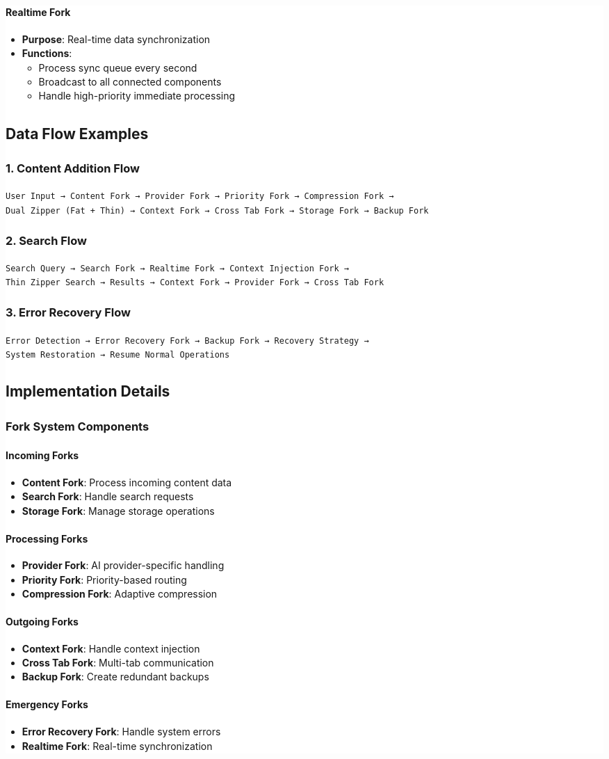 #### **Realtime Fork**
- **Purpose**: Real-time data synchronization
- **Functions**:
  - Process sync queue every second
  - Broadcast to all connected components
  - Handle high-priority immediate processing

## Data Flow Examples

### 1. Content Addition Flow
```
User Input → Content Fork → Provider Fork → Priority Fork → Compression Fork → 
Dual Zipper (Fat + Thin) → Context Fork → Cross Tab Fork → Storage Fork → Backup Fork
```

### 2. Search Flow
```
Search Query → Search Fork → Realtime Fork → Context Injection Fork → 
Thin Zipper Search → Results → Context Fork → Provider Fork → Cross Tab Fork
```

### 3. Error Recovery Flow
```
Error Detection → Error Recovery Fork → Backup Fork → Recovery Strategy → 
System Restoration → Resume Normal Operations
```

## Implementation Details

### Fork System Components

#### **Incoming Forks**
- **Content Fork**: Process incoming content data
- **Search Fork**: Handle search requests
- **Storage Fork**: Manage storage operations

#### **Processing Forks**
- **Provider Fork**: AI provider-specific handling
- **Priority Fork**: Priority-based routing
- **Compression Fork**: Adaptive compression

#### **Outgoing Forks**
- **Context Fork**: Handle context injection
- **Cross Tab Fork**: Multi-tab communication
- **Backup Fork**: Create redundant backups

#### **Emergency Forks**
- **Error Recovery Fork**: Handle system errors
- **Realtime Fork**: Real-time synchronization
